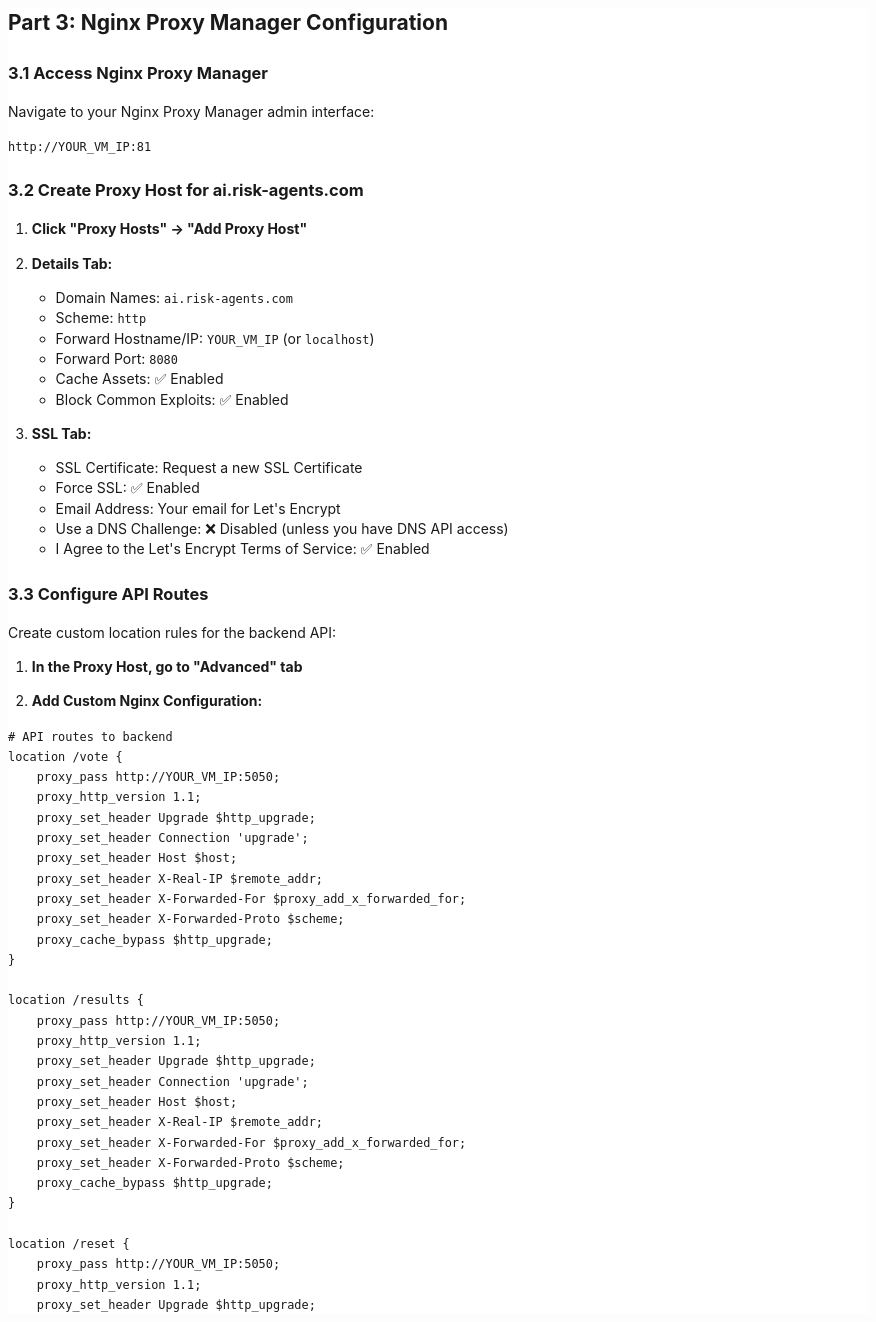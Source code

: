 ## Part 3: Nginx Proxy Manager Configuration

### 3.1 Access Nginx Proxy Manager

Navigate to your Nginx Proxy Manager admin interface:
```
http://YOUR_VM_IP:81
```

### 3.2 Create Proxy Host for ai.risk-agents.com

1. **Click "Proxy Hosts" → "Add Proxy Host"**

2. **Details Tab:**
   - Domain Names: `ai.risk-agents.com`
   - Scheme: `http`
   - Forward Hostname/IP: `YOUR_VM_IP` (or `localhost`)
   - Forward Port: `8080`
   - Cache Assets: ✅ Enabled
   - Block Common Exploits: ✅ Enabled

3. **SSL Tab:**
   - SSL Certificate: Request a new SSL Certificate
   - Force SSL: ✅ Enabled
   - Email Address: Your email for Let's Encrypt
   - Use a DNS Challenge: ❌ Disabled (unless you have DNS API access)
   - I Agree to the Let's Encrypt Terms of Service: ✅ Enabled

### 3.3 Configure API Routes

Create custom location rules for the backend API:

1. **In the Proxy Host, go to "Advanced" tab**

2. **Add Custom Nginx Configuration:**
```nginx
# API routes to backend
location /vote {
    proxy_pass http://YOUR_VM_IP:5050;
    proxy_http_version 1.1;
    proxy_set_header Upgrade $http_upgrade;
    proxy_set_header Connection 'upgrade';
    proxy_set_header Host $host;
    proxy_set_header X-Real-IP $remote_addr;
    proxy_set_header X-Forwarded-For $proxy_add_x_forwarded_for;
    proxy_set_header X-Forwarded-Proto $scheme;
    proxy_cache_bypass $http_upgrade;
}

location /results {
    proxy_pass http://YOUR_VM_IP:5050;
    proxy_http_version 1.1;
    proxy_set_header Upgrade $http_upgrade;
    proxy_set_header Connection 'upgrade';
    proxy_set_header Host $host;
    proxy_set_header X-Real-IP $remote_addr;
    proxy_set_header X-Forwarded-For $proxy_add_x_forwarded_for;
    proxy_set_header X-Forwarded-Proto $scheme;
    proxy_cache_bypass $http_upgrade;
}

location /reset {
    proxy_pass http://YOUR_VM_IP:5050;
    proxy_http_version 1.1;
    proxy_set_header Upgrade $http_upgrade;
```